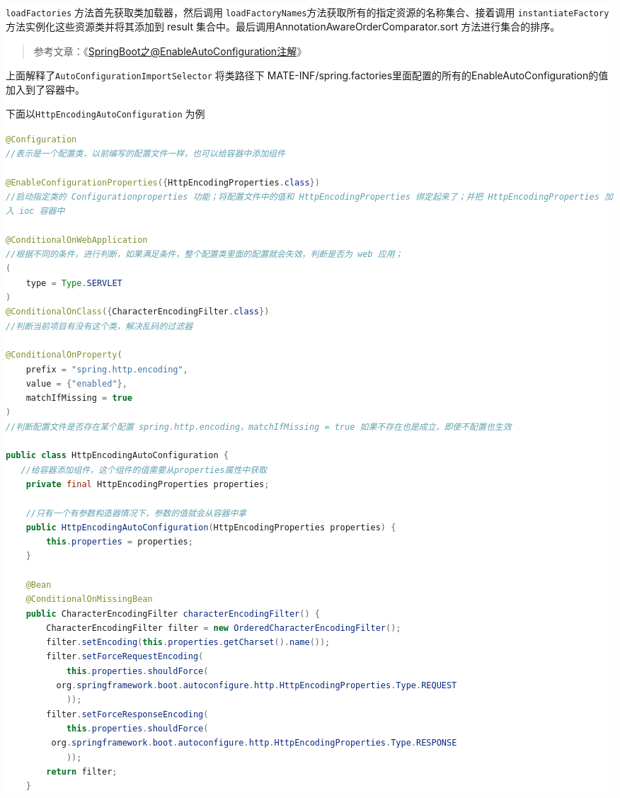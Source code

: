 `loadFactories` 方法首先获取类加载器，然后调用 `loadFactoryNames`方法获取所有的指定资源的名称集合、接着调用 `instantiateFactory` 方法实例化这些资源类并将其添加到 result 集合中。最后调用AnnotationAwareOrderComparator.sort 方法进行集合的排序。

> 参考文章：《[SpringBoot之@EnableAutoConfiguration注解](https://blog.csdn.net/zxc123e/article/details/80222967?depth_1-utm_source=distribute.pc_relevant.none-task-blog-BlogCommendFromBaidu-1&utm_source=distribute.pc_relevant.none-task-blog-BlogCommendFromBaidu-1)》 

上面解释了`AutoConfigurationImportSelector` 将类路径下 MATE-INF/spring.factories里面配置的所有的EnableAutoConfiguration的值加入到了容器中。

下面以`HttpEncodingAutoConfiguration` 为例

```java
@Configuration 
//表示是一个配置类，以前编写的配置文件一样，也可以给容器中添加组件

@EnableConfigurationProperties({HttpEncodingProperties.class})
//启动指定类的 Configurationproperties 功能；将配置文件中的值和 HttpEncodingProperties 绑定起来了；并把 HttpEncodingProperties 加入 ioc 容器中

@ConditionalOnWebApplication
//根据不同的条件，进行判断，如果满足条件，整个配置类里面的配置就会失效，判断是否为 web 应用；
(
    type = Type.SERVLET
)
@ConditionalOnClass({CharacterEncodingFilter.class})
//判断当前项目有没有这个类，解决乱码的过滤器

@ConditionalOnProperty(
    prefix = "spring.http.encoding",
    value = {"enabled"},
    matchIfMissing = true
)
//判断配置文件是否存在某个配置 spring.http.encoding，matchIfMissing = true 如果不存在也是成立，即使不配置也生效

public class HttpEncodingAutoConfiguration {
   //给容器添加组件，这个组件的值需要从properties属性中获取
    private final HttpEncodingProperties properties;
	
    //只有一个有参数构造器情况下，参数的值就会从容器中拿
    public HttpEncodingAutoConfiguration(HttpEncodingProperties properties) {
        this.properties = properties;
    }

    @Bean
    @ConditionalOnMissingBean
    public CharacterEncodingFilter characterEncodingFilter() {
        CharacterEncodingFilter filter = new OrderedCharacterEncodingFilter();
        filter.setEncoding(this.properties.getCharset().name());
        filter.setForceRequestEncoding(
            this.properties.shouldForce(
          org.springframework.boot.autoconfigure.http.HttpEncodingProperties.Type.REQUEST
            ));
        filter.setForceResponseEncoding(
            this.properties.shouldForce(
         org.springframework.boot.autoconfigure.http.HttpEncodingProperties.Type.RESPONSE
            ));
        return filter;
    }
```
